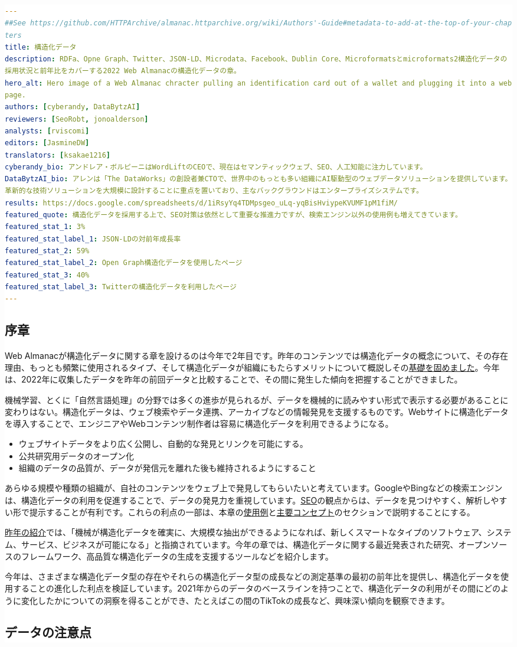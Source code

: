 ```yaml
---
##See https://github.com/HTTPArchive/almanac.httparchive.org/wiki/Authors'-Guide#metadata-to-add-at-the-top-of-your-chapters
title: 構造化データ
description: RDFa、Opne Graph、Twitter、JSON-LD、Microdata、Facebook、Dublin Core、Microformatsとmicroformats2構造化データの採用状況と前年比をカバーする2022 Web Almanacの構造化データの章。
hero_alt: Hero image of a Web Almanac chracter pulling an identification card out of a wallet and plugging it into a web page.
authors: [cyberandy, DataBytzAI]
reviewers: [SeoRobt, jonoalderson]
analysts: [rviscomi]
editors: [JasmineDW]
translators: [ksakae1216]
cyberandy_bio: アンドレア・ボルピーニはWordLiftのCEOで、現在はセマンティックウェブ、SEO、人工知能に注力しています。
DataBytzAI_bio: アレンは「The DataWorks」の創設者兼CTOで、世界中のもっとも多い組織にAI駆動型のウェブデータソリューションを提供しています。革新的な技術ソリューションを大規模に設計することに重点を置いており、主なバックグラウンドはエンタープライズシステムです。
results: https://docs.google.com/spreadsheets/d/1iRsyYq4TDMpsgeo_uLq-yqBisHviypeKVUMF1pM1fiM/
featured_quote: 構造化データを採用する上で、SEO対策は依然として重要な推進力ですが、検索エンジン以外の使用例も増えてきています。
featured_stat_1: 3%
featured_stat_label_1: JSON-LDの対前年成長率
featured_stat_2: 59%
featured_stat_label_2: Open Graph構造化データを使用したページ
featured_stat_3: 40%
featured_stat_label_3: Twitterの構造化データを利用したページ
---
```


## 序章

Web Almanacが構造化データに関する章を設けるのは今年で2年目です。昨年のコンテンツでは構造化データの概念について、その存在理由、もっとも頻繁に使用されるタイプ、そして構造化データが組織にもたらすメリットについて概説しその[基礎を固めました](../2021/structured-data#主要コンセプト)。今年は、2022年に収集したデータを昨年の前回データと比較することで、その間に発生した傾向を把握することができました。

機械学習、とくに「自然言語処理」の分野では多くの進歩が見られるが、データを機械的に読みやすい形式で表示する必要があることに変わりはない。構造化データは、ウェブ検索やデータ連携、アーカイブなどの情報発見を支援するものです。Webサイトに構造化データを導入することで、エンジニアやWebコンテンツ制作者は容易に構造化データを利用できるようになる。

- ウェブサイトデータをより広く公開し、自動的な発見とリンクを可能にする。
- 公共研究用データのオープン化
- 組織のデータの品質が、データが発信元を離れた後も維持されるようにすること

あらゆる規模や種類の組織が、自社のコンテンツをウェブ上で発見してもらいたいと考えています。GoogleやBingなどの検索エンジンは、構造化データの利用を促進することで、データの発見力を重視しています。[SEO](./seo)の観点からは、データを見つけやすく、解析しやすい形で提示することが有利です。これらの利点の一部は、本章の[使用例](#使用例)と[主要コンセプト](#主要コンセプト)のセクションで説明することにする。

[昨年の紹介](../2021/structured-data#序章)では、「機械が構造化データを確実に、大規模な抽出ができるようになれば、新しくスマートなタイプのソフトウェア、システム、サービス、ビジネスが可能になる」と指摘されています。今年の章では、構造化データに関する最近発表された研究、オープンソースのフレームワーク、高品質な構造化データの生成を支援するツールなどを紹介します。

今年は、さまざまな構造化データ型の存在やそれらの構造化データ型の成長などの測定基準の最初の前年比を提供し、構造化データを使用することの進化した利点を検証しています。2021年からのデータのベースラインを持つことで、構造化データの利用がその間にどのように変化したかについての洞察を得ることができ、たとえばこの間のTikTokの成長など、興味深い傾向を観察できます。

## データの注意点
